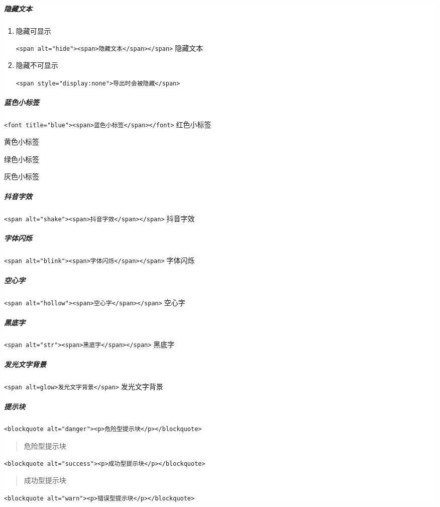 ##### 隐藏文本

1. 隐藏可显示

   `<span alt="hide"><span>隐藏文本</span></span>`
   <span alt="hide"><span>隐藏文本</span></span>

2. 隐藏不可显示

   `<span style="display:none">导出时会被隐藏</span>`
   <span style="display:none">I am hidden after export</span>

##### 蓝色小标签

`<font title="blue"><span>蓝色小标签</span></font>`
<font title="red"><span>红色小标签</span></font>

<font title="yellow"><span>黄色小标签</span></font>

<font title="green"><span>绿色小标签</span></font>

<font title="gray"><span>灰色小标签</span></font>

##### 抖音字效

`<span alt="shake"><span>抖音字效</span></span>`
<span alt="shake"><span>抖音字效</span></span>

##### 字体闪烁

`<span alt="blink"><span>字体闪烁</span></span>`
<span alt="blink"><span>字体闪烁</span></span>

##### 空心字

`<span alt="hollow"><span>空心字</span></span>`
<span alt="hollow"><span>空心字</span></span>

##### 黑底字

`<span alt="str"><span>黑底字</span></span>`
<span alt="str"><span>黑底字</span></span>

##### 发光文字背景

`<span alt=glow>发光文字背景</span>`
<span alt=glow>发光文字背景</span>

##### 提示块

`<blockquote alt="danger"><p>危险型提示块</p></blockquote>`

<blockquote alt="danger"><p>危险型提示块</p></blockquote>

`<blockquote alt="success"><p>成功型提示块</p></blockquote>`

<blockquote alt="success"><p>成功型提示块</p></blockquote>

`<blockquote alt="warn"><p>错误型提示块</p></blockquote>`
